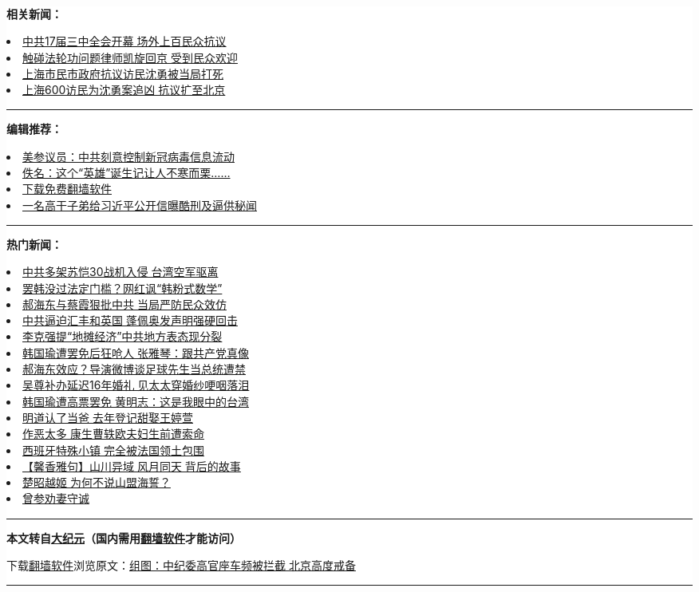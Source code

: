 <strong>相关新闻：</strong>
<li><a href="/gb/8/10/9/n2291218.md#1">中共17届三中全会开幕 场外上百民众抗议</a></li>
<li><a href="/gb/13/10/26/n3995795.md#1">触碰法轮功问题律师凯旋回京 受到民众欢迎</a></li>
<li><a href="/gb/13/10/27/n3996283.md#1">上海市民市政府抗议访民&#27784;勇被当局打死</a></li>
<li><a href="/gb/13/10/31/n3999131.md#1">上海600访民为沈勇案追凶 抗议扩至北京</a></li>
<hr>


<strong>编辑推荐：</strong>
<li><a href="/gb/20/2/22/n11887949.md#1">美参议员：中共刻意控制新冠病毒信息流动</a></li>
<li><a href="/gb/17/12/15/n9959503.md#1" target="_blank">佚名：这个“英雄”诞生记让人不寒而栗……</a></li><li><a href="https://github.com/bannedbook/fanqiang/wiki" target="_blank">下载免费翻墙软件</a></li><li><a href="/gb/13/1/28/n3787288.md#1" target="_blank">一名高干子弟给习近平公开信曝酷刑及逼供秘闻</a></li>
<hr>

<strong>热门新闻：</strong>
<li><a href="/gb/20/6/9/n12172382.md#1">中共多架苏恺30战机入侵 台湾空军驱离</a></li>
<li><a href="/gb/20/6/9/n12174102.md#1">罢韩没过法定门槛？网红讽“韩粉式数学”</a></li>
<li><a href="/gb/20/6/9/n12173575.md#1">郝海东与蔡霞狠批中共 当局严防民众效仿</a></li>
<li><a href="/gb/20/6/9/n12173986.md#1">中共逼迫汇丰和英国 蓬佩奥发声明强硬回击</a></li>
<li><a href="/gb/20/6/9/n12174112.md#1">李克强提“地摊经济”中共地方表态现分裂</a></li>
<li><a href="/gb/20/6/8/n12171270.md#1">韩国瑜遭罢免后狂呛人 张雅琴：跟共产党真像</a></li>
<li><a href="/gb/20/6/8/n12171460.md#1">郝海东效应？导演微博谈足球先生当总统遭禁</a></li>
<li><a href="/gb/20/6/8/n12170284.md#1">吴尊补办延迟16年婚礼 见太太穿婚纱哽咽落泪</a></li>
<li><a href="/gb/20/6/8/n12170990.md#1">韩国瑜遭高票罢免 黄明志：这是我眼中的台湾</a></li>
<li><a href="/gb/20/6/10/n12174687.md#1">明道认了当爸 去年登记甜娶王婷萱</a></li>
<li><a href="/gb/20/6/8/n12169940.md#1">作恶太多 康生曹轶欧夫妇生前遭索命</a></li>
<li><a href="/gb/20/6/8/n12169544.md#1">西班牙特殊小镇 完全被法国领土包围</a></li>
<li><a href="/gb/20/5/23/n12131409.md#1">【馨香雅句】山川异域 风月同天 背后的故事</a></li>
<li><a href="/gb/20/5/26/n12137106.md#1">楚昭越姬  为何不说山盟海誓？</a></li>
<li><a href="/gb/15/8/3/n4494980.md#1">曾参劝妻守诚</a></li>
<hr>

<strong>本文转自<a href="https://www.epochtimes.com">大纪元</a>（国内需用<a href="https://github.com/bannedbook/fanqiang/wiki">翻墙软件</a>才能访问）</strong><p>下载<a href="https://github.com/bannedbook/fanqiang/wiki">翻墙软件</a>浏览原文：<a href="https://www.epochtimes.com/gb/13/11/8/n4006435.htm">组图：中纪委高官座车频被拦截 北京高度戒备</a></p><hr>

